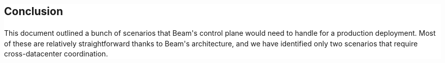 ## Conclusion

This document outlined a bunch of scenarios that Beam's control plane would need
to handle for a production deployment. Most of these are relatively
straightforward thanks to Beam's architecture, and we have identified only two
scenarios that require cross-datacenter coordination.
